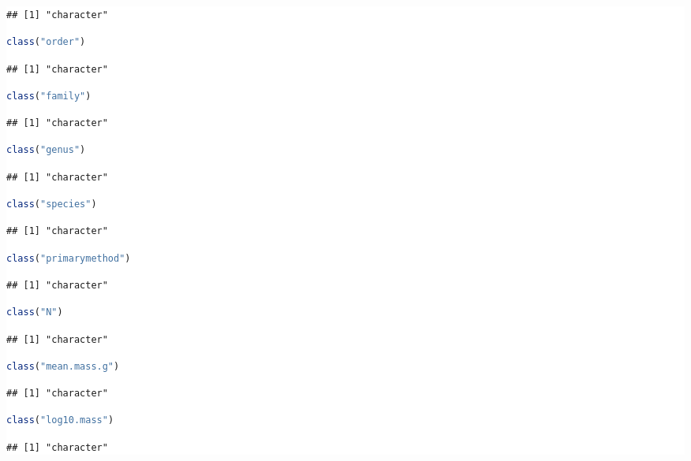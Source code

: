 ```
## [1] "character"
```

```r
class("order")
```

```
## [1] "character"
```

```r
class("family")
```

```
## [1] "character"
```

```r
class("genus")
```

```
## [1] "character"
```

```r
class("species")
```

```
## [1] "character"
```

```r
class("primarymethod")
```

```
## [1] "character"
```

```r
class("N")
```

```
## [1] "character"
```

```r
class("mean.mass.g")
```

```
## [1] "character"
```

```r
class("log10.mass")
```

```
## [1] "character"
```
